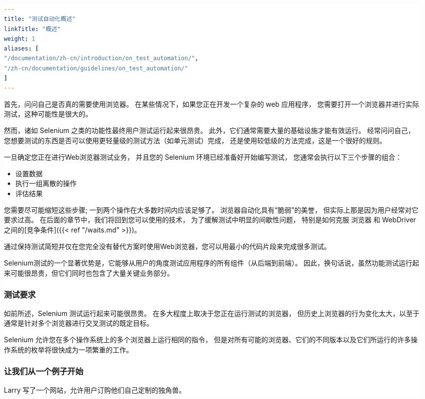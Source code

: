 ```yaml
---
title: "测试自动化概述"
linkTitle: "概述"
weight: 1
aliases: [
"/documentation/zh-cn/introduction/on_test_automation/",
"/zh-cn/documentation/guidelines/on_test_automation/"
]
---
```



首先，问问自己是否真的需要使用浏览器。
在某些情况下，如果您正在开发一个复杂的 web 应用程序，
您需要打开一个浏览器并进行实际测试，这种可能性是很大的。

然而，诸如 Selenium 之类的功能性最终用户测试运行起来很昂贵。
此外，它们通常需要大量的基础设施才能有效运行。
经常问问自己，您想要测试的东西是否可以使用更轻量级的测试方法（如单元测试）完成，
还是使用较低级的方法完成，这是一个很好的规则。

一旦确定您正在进行Web浏览器测试业务，
并且您的 Selenium 环境已经准备好开始编写测试，
您通常会执行以下三个步骤的组合：

* 设置数据
* 执行一组离散的操作
* 评估结果

您需要尽可能缩短这些步骤;
一到两个操作在大多数时间内应该足够了。
浏览器自动化具有“脆弱”的美誉，
但实际上那是因为用户经常对它要求过高。
在后面的章节中，我们将回到您可以使用的技术，
为了缓解测试中明显的间歇性问题，
特别是如何克服 浏览器 和 WebDriver 之间的[竞争条件]({{< ref "/waits.md" >}})。

通过保持测试简短并仅在您完全没有替代方案时使用Web浏览器，您可以用最小的代码片段来完成很多测试。

Selenium测试的一个显著优势是，它能够从用户的角度测试应用程序的所有组件（从后端到前端）。
因此，换句话说，虽然功能测试运行起来可能很昂贵，但它们同时也包含了大量关键业务部分。

### 测试要求

如前所述，Selenium 测试运行起来可能很昂贵。
在多大程度上取决于您正在运行测试的浏览器，
但历史上浏览器的行为变化太大，以至于通常是针对多个浏览器进行交叉测试的既定目标。

Selenium 允许您在多个操作系统上的多个浏览器上运行相同的指令，
但是对所有可能的浏览器、它们的不同版本以及它们所运行的许多操作系统的枚举将很快成为一项繁重的工作。

### 让我们从一个例子开始

Larry 写了一个网站，允许用户订购他们自己定制的独角兽。
